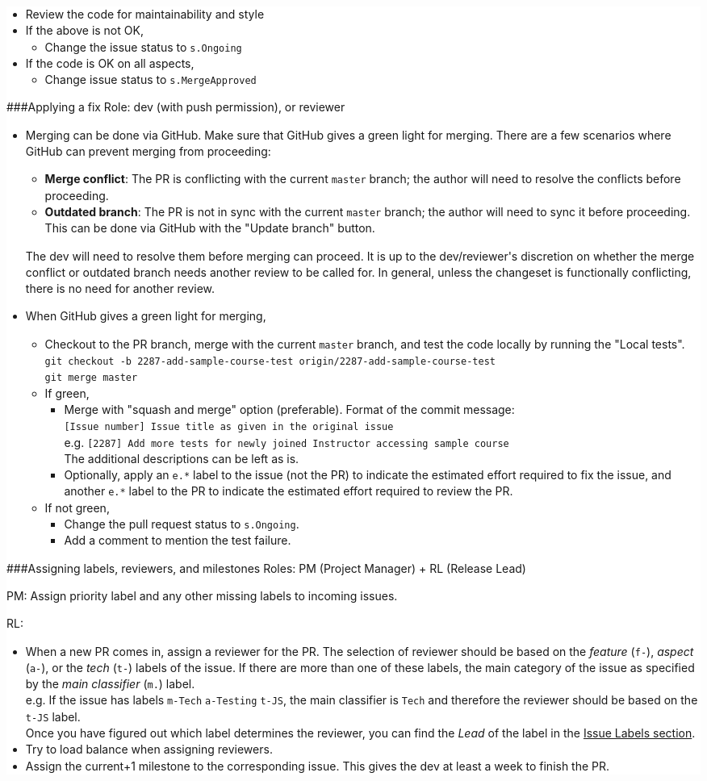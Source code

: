   * Review the code for maintainability and style
  * If the above is not OK,
    * Change the issue status to `s.Ongoing`
  * If the code is OK on all aspects,
    * Change issue status to `s.MergeApproved`


###Applying a fix
Role: dev (with push permission), or reviewer

  * Merging can be done via GitHub. Make sure that GitHub gives a green light for merging.
    There are a few scenarios where GitHub can prevent merging from proceeding:
    * **Merge conflict**: The PR is conflicting with the current `master` branch; the author will
      need to resolve the conflicts before proceeding.
    * **Outdated branch**: The PR is not in sync with the current `master` branch; the author will
      need to sync it before proceeding. This can be done via GitHub with the "Update branch" button.
    
    The dev will need to resolve them before merging can proceed. It is up to the dev/reviewer's discretion
    on whether the merge conflict or outdated branch needs another review to be called for.
    In general, unless the changeset is functionally conflicting, there is no need for another review.
  * When GitHub gives a green light for merging,
    * Checkout to the PR branch, merge with the current `master` branch, and test the code locally by running the "Local tests".<br>
      `git checkout -b 2287-add-sample-course-test origin/2287-add-sample-course-test`<br>
      `git merge master`<br>
    * If green,
      * Merge with "squash and merge" option (preferable). Format of the commit message:<br>
        `[Issue number] Issue title as given in the original issue`<br>
        e.g. `[2287] Add more tests for newly joined Instructor accessing sample course`<br>
        The additional descriptions can be left as is.
      * Optionally, apply an `e.*` label to the issue (not the PR) to indicate 
        the estimated effort required to fix the issue, and another `e.*` label to the PR
        to indicate the estimated effort required to review the PR.
    * If not green,
      * Change the pull request status to `s.Ongoing`.
      * Add a comment to mention the test failure.

###Assigning labels, reviewers, and milestones
Roles: PM (Project Manager) + RL (Release Lead)

PM: Assign priority label and any other missing labels to incoming issues.

RL: 
 * When a new PR comes in, assign a reviewer for the PR. The selection of reviewer
   should be based on the *feature* (`f-`), *aspect* (`a-`), or the *tech* (`t-`) labels 
   of the issue. If there are more than one of these labels, the main category of
   the issue as specified by the *main classifier* (`m.`) label. <br>
   e.g. If the issue has labels `m-Tech` `a-Testing` `t-JS`, the main classifier is 
   `Tech` and therefore the reviewer should be based on the `t-JS` label.<br>
   Once you have figured out which label determines the reviewer, you can find the 
   *Lead* of the label in the [Issue Labels section](#issue-labels).
 * Try to load balance when assigning reviewers. 
 * Assign the current+1 milestone to the corresponding issue. This gives the 
   dev at least a week to finish the PR. 
    